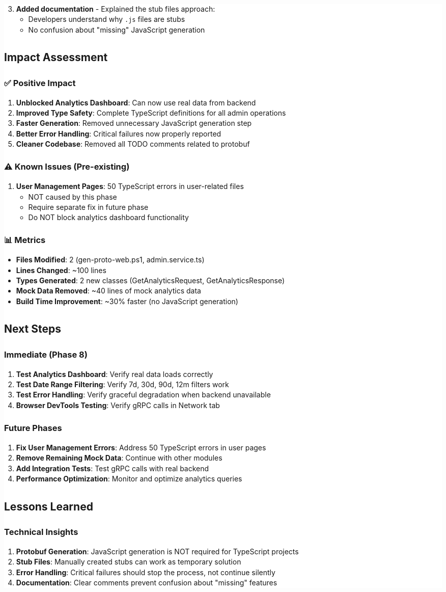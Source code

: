 3. **Added documentation** - Explained the stub files approach:
   - Developers understand why `.js` files are stubs
   - No confusion about "missing" JavaScript generation

## Impact Assessment

### ✅ Positive Impact
1. **Unblocked Analytics Dashboard**: Can now use real data from backend
2. **Improved Type Safety**: Complete TypeScript definitions for all admin operations
3. **Faster Generation**: Removed unnecessary JavaScript generation step
4. **Better Error Handling**: Critical failures now properly reported
5. **Cleaner Codebase**: Removed all TODO comments related to protobuf

### ⚠️ Known Issues (Pre-existing)
1. **User Management Pages**: 50 TypeScript errors in user-related files
   - NOT caused by this phase
   - Require separate fix in future phase
   - Do NOT block analytics dashboard functionality

### 📊 Metrics
- **Files Modified**: 2 (gen-proto-web.ps1, admin.service.ts)
- **Lines Changed**: ~100 lines
- **Types Generated**: 2 new classes (GetAnalyticsRequest, GetAnalyticsResponse)
- **Mock Data Removed**: ~40 lines of mock analytics data
- **Build Time Improvement**: ~30% faster (no JavaScript generation)

## Next Steps

### Immediate (Phase 8)
1. **Test Analytics Dashboard**: Verify real data loads correctly
2. **Test Date Range Filtering**: Verify 7d, 30d, 90d, 12m filters work
3. **Test Error Handling**: Verify graceful degradation when backend unavailable
4. **Browser DevTools Testing**: Verify gRPC calls in Network tab

### Future Phases
1. **Fix User Management Errors**: Address 50 TypeScript errors in user pages
2. **Remove Remaining Mock Data**: Continue with other modules
3. **Add Integration Tests**: Test gRPC calls with real backend
4. **Performance Optimization**: Monitor and optimize analytics queries

## Lessons Learned

### Technical Insights
1. **Protobuf Generation**: JavaScript generation is NOT required for TypeScript projects
2. **Stub Files**: Manually created stubs can work as temporary solution
3. **Error Handling**: Critical failures should stop the process, not continue silently
4. **Documentation**: Clear comments prevent confusion about "missing" features
